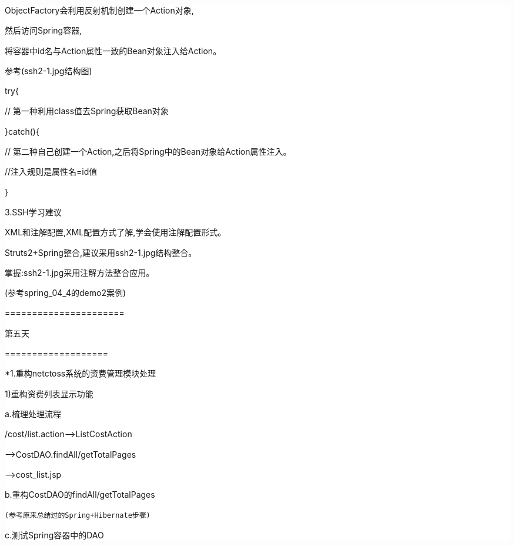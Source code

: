   ObjectFactory会利用反射机制创建一个Action对象,

  然后访问Spring容器,

  将容器中id名与Action属性一致的Bean对象注入给Action。

  参考(ssh2-1.jpg结构图)

 try{

  // 第一种利用class值去Spring获取Bean对象

 }catch(){

  // 第二种自己创建一个Action,之后将Spring中的Bean对象给Action属性注入。

  //注入规则是属性名=id值

 }

 

 3.SSH学习建议

  


   XML和注解配置,XML配置方式了解,学会使用注解配置形式。

  Struts2+Spring整合,建议采用ssh2-1.jpg结构整合。

   掌握:ssh2-1.jpg采用注解方法整合应用。

 (参考spring_04_4的demo2案例)

======================

  


 第五天

  


===================

  


 *1.重构netctoss系统的资费管理模块处理

  


  1)重构资费列表显示功能

   a.梳理处理流程

 /cost/list.action-->ListCostAction

 \-->CostDAO.findAll/getTotalPages

 \-->cost_list.jsp

   b.重构CostDAO的findAll/getTotalPages

    (参考原来总结过的Spring+Hibernate步骤)

   c.测试Spring容器中的DAO
